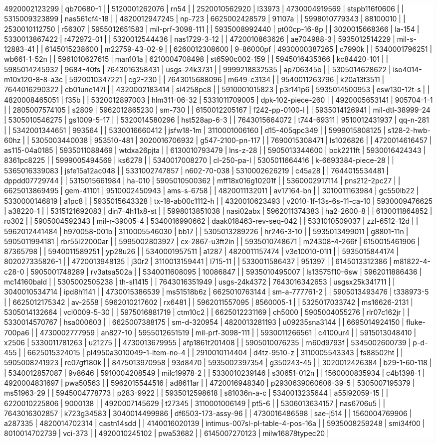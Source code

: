 4920002123299 | qb70680-1 |  | 5120001262076 | rn54 |  | 2520010562920 | l33973 | 
4730004919569 | stspb116f0606 |  | 5315009323899 | nas561cf4-18 |  | 4820012947245 | np-723 | 
6625002428579 | 91107a |  | 5998010779343 | 88100010 |  | 2530010112750 | r56307 | 
5955012651583 | mil-prf-3098-111 |  | 5935008992440 | pt00cp-16-8p |  | 3020015668366 | la-154 | 
5330013867422 | r472972-01 |  | 5320012544436 | nas1729-3-12 |  | 4720010863626 | ae704988-3 | 
5935012514229 | mil-s-12883-41 |  | 6145015238600 | m22759-43-02-9 |  | 6260012308600 | 9-86000pf | 
4930000387265 | c7990k |  | 5340001796251 | wb661-1-52n |  | 5961010627615 | man101a | 
6210004708498 | st6590c002-159 |  | 5945016435366 | kc84420-101 |  | 5985014245932 | 9684-40fs | 
7643016358431 | usgs-24k3731 |  | 9999218832535 | ap706345b |  | 5305014628622 | iso4014-m10x120-8-8-a3c | 
5920010347221 | cg2-230 |  | 7643015688096 | m649-c3134 |  | 9540011263796 | k20a13t3511 | 
7644016290322 | cb01une147l |  | 4320002183414 | sl4258pc8 |  | 5910001015823 | p3r141p6 | 
5935014500953 | esw130-12t-s |  | 4820008465051 | f35b |  | 5320012897003 | hlm311-06-32 | 
5331011709005 | dpk-102-piece-260 |  | 4920005653141 | 905704-1-1 |  | 2805007574105 | s2809 | 
5962012865230 | sm-730 |  | 6150012205167 | f242-pp-0100-l |  | 5935014126941 | mil-dtl-38999-24 | 
5305010546275 | gs1009-5-17 |  | 5320014580296 | hst528ap-6-3 |  | 7643015664072 | t744-69311 | 
9510012431937 | qq-n-281 |  | 5342001344651 | 993564 |  | 5330016660412 | jsfw18-1m | 
3110001006160 | d15-405qpc349 |  | 5999015808125 | s128-2-hwb-60hz |  | 5305003440038 | 953510-481 | 
3020016706932 | g547-2100-pn-117 |  | 7690015308471 | ls1026826 |  | 4720014616457 | as115-04a0185 | 
5935011088469 | wtdxa26pjta |  | 6130010793479 | lns-z-28 |  | 5905013344600 | bck2211ft | 
5930016424343 | 8361pc8225 |  | 5999005494569 | ks6278 |  | 5340017008270 | cl-250-pa-l | 
5305011664416 | k-6693384-piece-28 |  | 5365016339083 | jsfe15a12ac048 |  | 5331002747857 | n602-70-038 | 
5310002626219 | c45a28 |  | 7644015534481 | dppdd07729744 |  | 5315015661984 | ha-010 | 
5905010500362 | mff18x016g10201f |  | 5360002917114 | pns212-2pc27 |  | 6625013869495 | gem-41101 | 
9510002450943 | ams-s-6758 |  | 4820011132011 | av17164-bn |  | 3010011163984 | gc550lb22 | 
5330000146819 | a1pc8 |  | 5935015643328 | tx-18-ab00c1112-h |  | 4320010623493 | v2010-1f-13s-6s-11-ca-10 | 
5930009476625 | a38220-1 |  | 5315121692083 | din7-4h11x8-st |  | 5998013851038 | nasi02abx | 
5962011374383 | ha2-2600-8 |  | 6130011864852 | ro302 |  | 5905004592343 | mil-r-39005-4 | 
5340016990662 | daak018463-rev-seq-042 |  | 5331010509037 | zzl-6512-12d |  | 5962012441484 | h970058-001b | 
3110005546030 | bb17 |  | 5305013289226 | hr246-3-10 |  | 5935013499011 | g8801-11n | 
5905011994181 | rbr55l22000ar |  | 5995002803927 | cx-2867-u3ft2in |  | 5935010748671 | m24308-4-266f | 
6150015461906 | 87365798 |  | 5940011589251 | yp28u26 |  | 5340001957511 | a1287 | 
4820011157474 | v3e10010-01l1 |  | 5935015844174 | 802027335826-1 |  | 4720013948135 | j30r2 | 
3110013159441 | l715-11 |  | 5330011586437 | 951397 |  | 6145013312386 | m81822-4-c28-0 | 
5905001748289 | rv3atsa502a |  | 5340011608095 | 10086847 |  | 5935010495007 | ls13575f10-6sw | 
5962011886436 | mc14160bald |  | 5305002505238 | th-sl1415 |  | 7643016351949 | usgs-24k4372 | 
7643016342653 | usgsx25k341711 |  | 3040010534714 | ipd8h1141 |  | 4730015386539 | ms51518b6z | 
6625010763144 | sm-a-777761-2 |  | 5905013493476 | t338973-5 |  | 6625012175342 | av-2558 | 
5962010217602 | rx6481 |  | 5962011557095 | 8560005-1 |  | 5325017033742 | ms16626-2131 | 
5305014132664 | vcl0009-5-30 |  | 5975016881719 | ctm10c2 |  | 6625012231169 | ch5000 | 
5905004055276 | rlr07c162jr |  | 5330014570767 | hsa000603 |  | 6625007388175 | sm-d-320954 | 
4820013281193 | u09235sna3144 |  | 6695014924150 | fluke-700pa6 |  | 4730002777959 | an827-10 | 
5955012651519 | mil-prf-3098-111 |  | 5930011266561 | c4100ur4 |  | 5915013048410 | x2506 | 
5330011781263 | u21275 |  | 4730013679955 | afp1861t201408 |  | 5905010076235 | rn60d9793f | 
5345002600739 | p-d-455 |  | 6625015324015 | pl4950a3010049-1-item-no-4 |  | 2910010114404 | d4tz-9510-z | 
3110005543343 | fs88502ht |  | 5905008241923 | rc07gf180k |  | 8475013970958 | 93d8470 | 
5935002397354 | g350243-45 |  | 3020012426384 | b29-1-60-118 |  | 5340012857087 | 9v8646 | 
5910004208549 | milc19978-2 |  | 5330010239146 | s30651-012n |  | 1560000835934 | c4b1398-1 | 
4920004831697 | pwa50563 |  | 5962015544516 | ad8611ar |  | 4720016948340 | p2930639060606-39-5 | 
5305007195379 | ms51963-29 |  | 5945004778773 | p283-9922 |  | 5935012598618 | s81036n-a-c | 
5340013235644 | a55l92059-15 |  | 6220010225806 | 9000138 |  | 4920007145629 | t27345 | 
3110001006149 | pt5-6 |  | 5306013634157 | nas6706u5 |  | 7643016302857 | k723g34583 | 
3040014499986 | df6503-173-assy-96 |  | 4730016486598 | sae-j514 |  | 1560004769906 | a287335 | 
4820014702314 | castn14sdd |  | 4140016020139 | intimus-007sl-pl-table-4-pos-16a |  | 5935008259248 | smi34f00 | 
8010014702739 | vci-373 |  | 4920010245102 | pwa53682 |  | 6145007270123 | milw16878typec20 | 